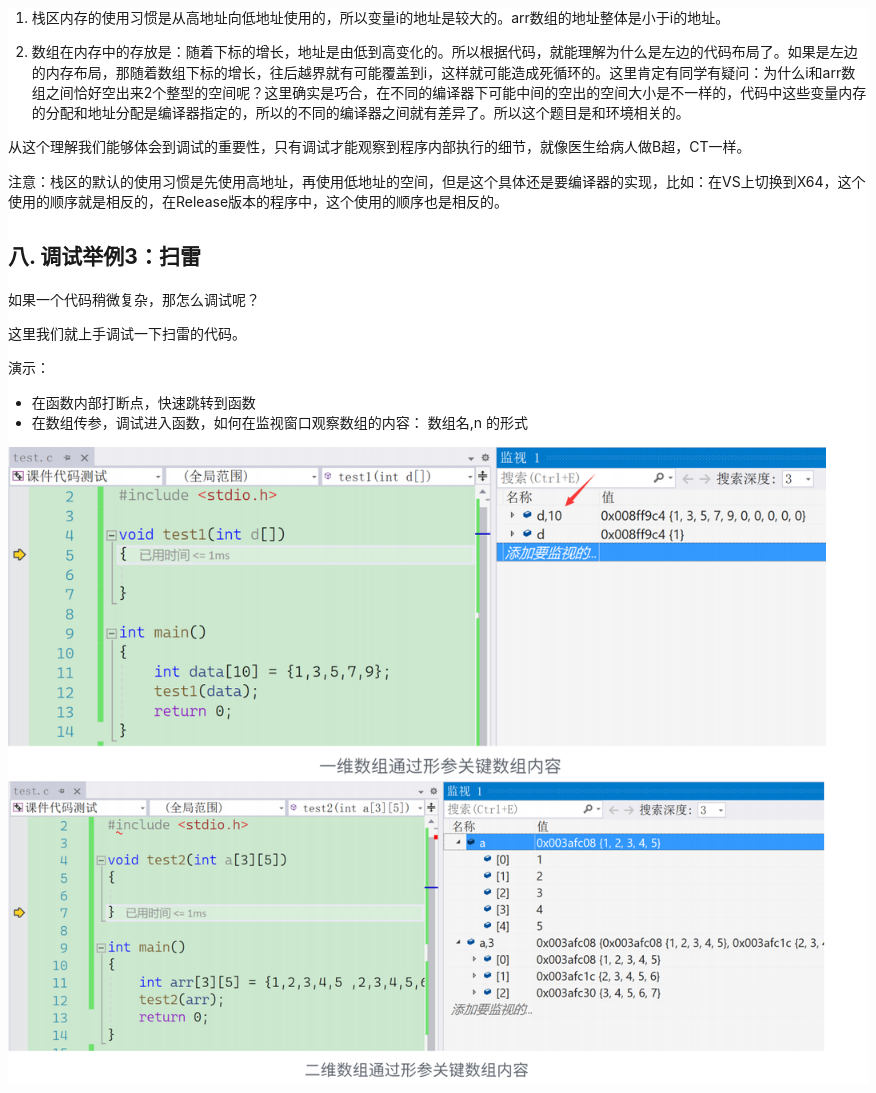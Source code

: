 1. 栈区内存的使⽤习惯是从⾼地址向低地址使⽤的，所以变量i的地址是较⼤的。arr数组的地址整体是⼩于i的地址。

2. 数组在内存中的存放是：随着下标的增⻓，地址是由低到⾼变化的。所以根据代码，就能理解为什么是左边的代码布局了。如果是左边的内存布局，那随着数组下标的增⻓，往后越界就有可能覆盖到i，这样就可能造成死循环的。这⾥肯定有同学有疑问：为什么i和arr数组之间恰好空出来2个整型的空间呢？这⾥确实是巧合，在不同的编译器下可能中间的空出的空间⼤⼩是不⼀样的，代码中这些变量内存的分配和地址分配是编译器指定的，所以的不同的编译器之间就有差异了。所以这个题⽬是和环境相关的。

从这个理解我们能够体会到调试的重要性，只有调试才能观察到程序内部执⾏的细节，就像医⽣给病⼈做B超，CT⼀样。

注意：栈区的默认的使⽤习惯是先使⽤⾼地址，再使⽤低地址的空间，但是这个具体还是要编译器的实现，⽐如：在VS上切换到X64，这个使⽤的顺序就是相反的，在Release版本的程序中，这个使⽤的顺序也是相反的。



## 八. 调试举例3：扫雷

如果⼀个代码稍微复杂，那怎么调试呢？

这⾥我们就上⼿调试⼀下扫雷的代码。

演⽰：

- 在函数内部打断点，快速跳转到函数
- 在数组传参，调试进⼊函数，如何在监视窗⼝观察数组的内容： 数组名,n 的形式

<img src="assets/image-20240407231803691.png" alt="image-20240407231803691" style="zoom:80%;" />

<img src="assets/image-20240407231822320.png" alt="image-20240407231822320" style="zoom:80%;" />
